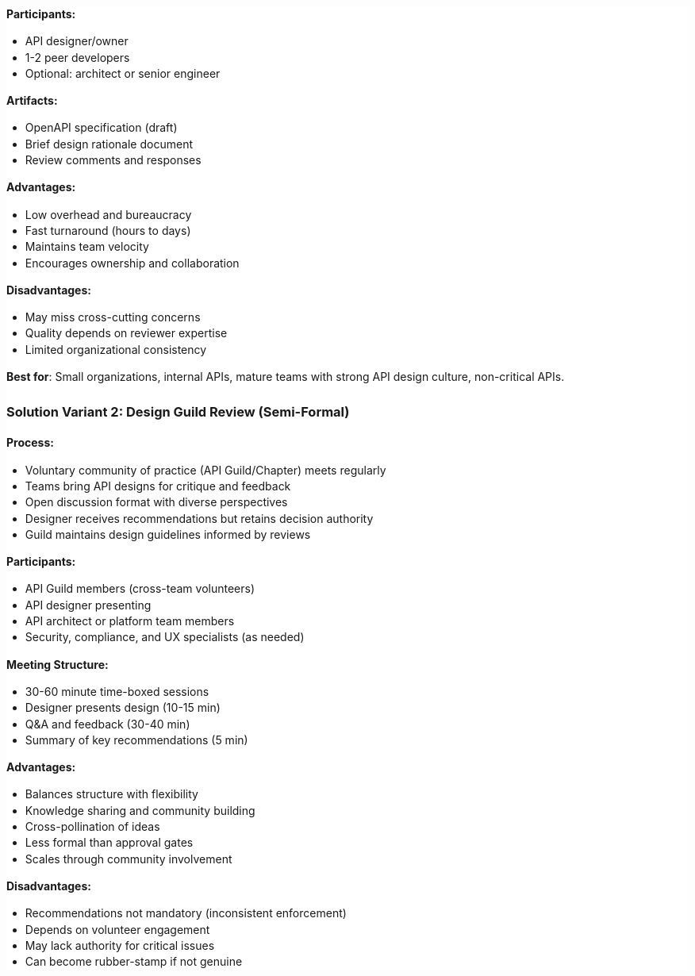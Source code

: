 **Participants:**
- API designer/owner
- 1-2 peer developers
- Optional: architect or senior engineer

**Artifacts:**
- OpenAPI specification (draft)
- Brief design rationale document
- Review comments and responses

**Advantages:**
- Low overhead and bureaucracy
- Fast turnaround (hours to days)
- Maintains team velocity
- Encourages ownership and collaboration

**Disadvantages:**
- May miss cross-cutting concerns
- Quality depends on reviewer expertise
- Limited organizational consistency

**Best for**: Small organizations, internal APIs, mature teams with strong API design culture, non-critical APIs.

### Solution Variant 2: Design Guild Review (Semi-Formal)

**Process:**
- Voluntary community of practice (API Guild/Chapter) meets regularly
- Teams bring API designs for critique and feedback
- Open discussion format with diverse perspectives
- Designer receives recommendations but retains decision authority
- Guild maintains design guidelines informed by reviews

**Participants:**
- API Guild members (cross-team volunteers)
- API designer presenting
- API architect or platform team members
- Security, compliance, and UX specialists (as needed)

**Meeting Structure:**
- 30-60 minute time-boxed sessions
- Designer presents design (10-15 min)
- Q&A and feedback (30-40 min)
- Summary of key recommendations (5 min)

**Advantages:**
- Balances structure with flexibility
- Knowledge sharing and community building
- Cross-pollination of ideas
- Less formal than approval gates
- Scales through community involvement

**Disadvantages:**
- Recommendations not mandatory (inconsistent enforcement)
- Depends on volunteer engagement
- May lack authority for critical issues
- Can become rubber-stamp if not genuine
